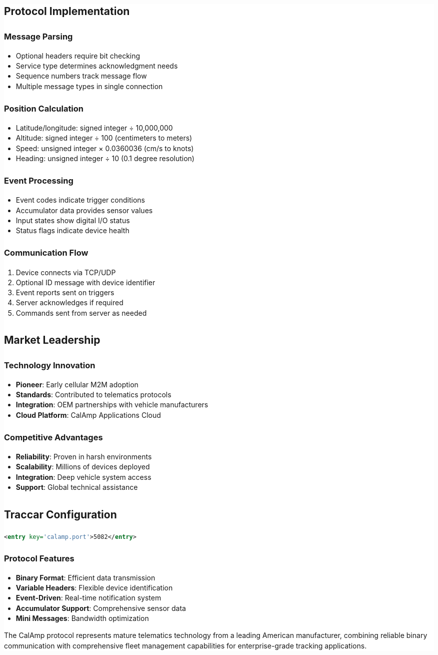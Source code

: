 ## Protocol Implementation

### Message Parsing
- Optional headers require bit checking
- Service type determines acknowledgment needs
- Sequence numbers track message flow
- Multiple message types in single connection

### Position Calculation
- Latitude/longitude: signed integer ÷ 10,000,000
- Altitude: signed integer ÷ 100 (centimeters to meters)
- Speed: unsigned integer × 0.0360036 (cm/s to knots)
- Heading: unsigned integer ÷ 10 (0.1 degree resolution)

### Event Processing
- Event codes indicate trigger conditions
- Accumulator data provides sensor values
- Input states show digital I/O status
- Status flags indicate device health

### Communication Flow
1. Device connects via TCP/UDP
2. Optional ID message with device identifier
3. Event reports sent on triggers
4. Server acknowledges if required
5. Commands sent from server as needed

## Market Leadership

### Technology Innovation
- **Pioneer**: Early cellular M2M adoption
- **Standards**: Contributed to telematics protocols
- **Integration**: OEM partnerships with vehicle manufacturers
- **Cloud Platform**: CalAmp Applications Cloud

### Competitive Advantages
- **Reliability**: Proven in harsh environments
- **Scalability**: Millions of devices deployed
- **Integration**: Deep vehicle system access
- **Support**: Global technical assistance

## Traccar Configuration

```xml
<entry key='calamp.port'>5082</entry>
```

### Protocol Features
- **Binary Format**: Efficient data transmission
- **Variable Headers**: Flexible device identification
- **Event-Driven**: Real-time notification system
- **Accumulator Support**: Comprehensive sensor data
- **Mini Messages**: Bandwidth optimization

The CalAmp protocol represents mature telematics technology from a leading American manufacturer, combining reliable binary communication with comprehensive fleet management capabilities for enterprise-grade tracking applications.